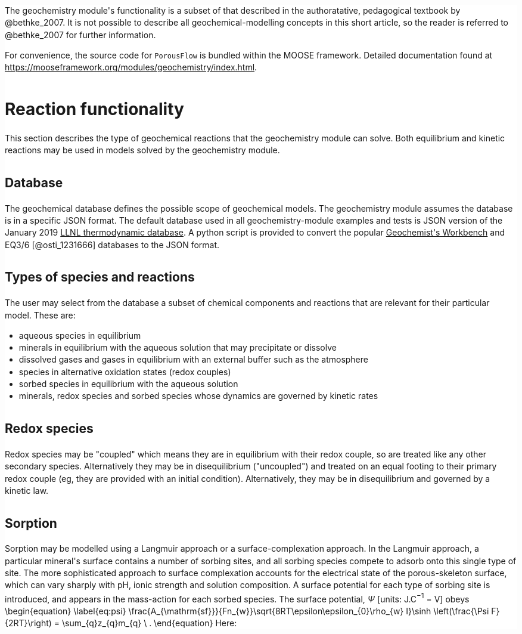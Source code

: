 The geochemistry module's functionality is a subset of that described in the authoratative, pedagogical textbook by @bethke_2007.  It is not possible to describe all geochemical-modelling concepts in this short article, so the reader is referred to @bethke_2007 for further information.

For convenience, the source code for ``PorousFlow`` is bundled within the MOOSE framework.  Detailed documentation found at https://mooseframework.org/modules/geochemistry/index.html.

# Reaction functionality

This section describes the type of geochemical reactions that the geochemistry module can solve.  Both equilibrium and kinetic reactions may be used in models solved by the geochemistry module.

## Database

The geochemical database defines the possible scope of geochemical models.  The geochemistry module assumes the database is in a specific JSON format.  The default database used in all geochemistry-module examples and tests is JSON version of the January 2019 [LLNL thermodynamic database](https://www.gwb.com/thermo.php).    A python script is provided to convert the popular [Geochemist's Workbench](https://www.gwb.com/) and EQ3/6 [@osti_1231666] databases to the JSON format.

## Types of species and reactions

The user may select from the database a subset of chemical components and reactions that are relevant for their particular model.  These are:

- aqueous species in equilibrium
- minerals in equilibrium with the aqueous solution that may precipitate or dissolve
- dissolved gases and gases in equilibrium with an external buffer such as the atmosphere
- species in alternative oxidation states (redox couples)
- sorbed species in equilibrium with the aqueous solution
- minerals, redox species and sorbed species whose dynamics are governed by kinetic rates

## Redox species

Redox species may be "coupled" which means they are in equilibrium with their redox couple, so are treated like any other secondary species.  Alternatively they may be in disequilibrium ("uncoupled") and treated on an equal footing to their primary redox couple (eg, they are provided with an initial condition).  Alternatively, they may be in disequilibrium and governed by a kinetic law.

## Sorption

Sorption may be modelled using a Langmuir approach or a surface-complexation approach.  In the Langmuir approach, a particular mineral's surface contains a number of sorbing sites, and all sorbing species compete to adsorb onto this single type of site.  The more sophisticated approach to surface complexation accounts for the electrical state of the porous-skeleton surface, which can vary sharply with pH, ionic strength and solution composition.  A surface potential for each type of sorbing site is introduced, and appears in the mass-action for each sorbed species.  The surface potential, $\Psi$ \[units: J.C$^{-1}$ = V\] obeys
\begin{equation}
\label{eq:psi}
\frac{A_{\mathrm{sf}}}{Fn_{w}}\sqrt{8RT\epsilon\epsilon_{0}\rho_{w} I}\sinh \left(\frac{\Psi F}{2RT}\right) = \sum_{q}z_{q}m_{q} \ .
\end{equation}
Here:
